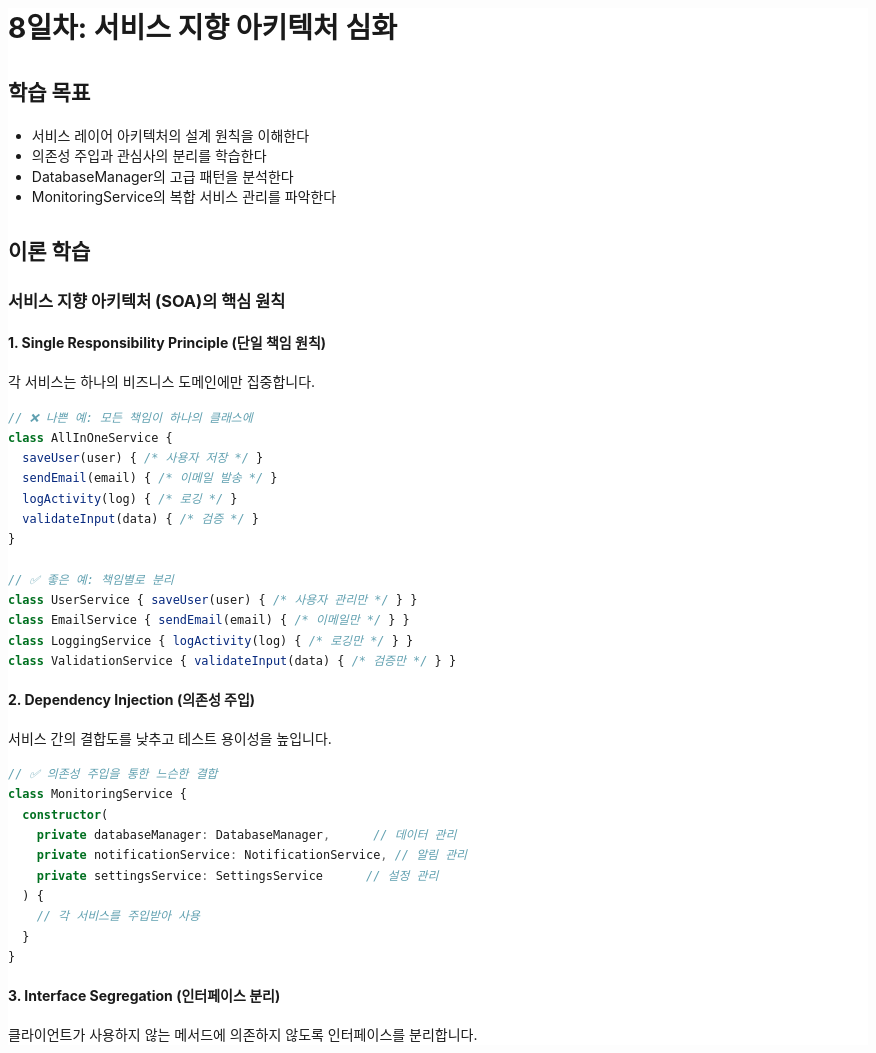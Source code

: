 # 8일차: 서비스 지향 아키텍처 심화

## 학습 목표
- 서비스 레이어 아키텍처의 설계 원칙을 이해한다
- 의존성 주입과 관심사의 분리를 학습한다
- DatabaseManager의 고급 패턴을 분석한다
- MonitoringService의 복합 서비스 관리를 파악한다

## 이론 학습

### 서비스 지향 아키텍처 (SOA)의 핵심 원칙

#### 1. Single Responsibility Principle (단일 책임 원칙)
각 서비스는 하나의 비즈니스 도메인에만 집중합니다.

```typescript
// ❌ 나쁜 예: 모든 책임이 하나의 클래스에
class AllInOneService {
  saveUser(user) { /* 사용자 저장 */ }
  sendEmail(email) { /* 이메일 발송 */ }
  logActivity(log) { /* 로깅 */ }
  validateInput(data) { /* 검증 */ }
}

// ✅ 좋은 예: 책임별로 분리
class UserService { saveUser(user) { /* 사용자 관리만 */ } }
class EmailService { sendEmail(email) { /* 이메일만 */ } }
class LoggingService { logActivity(log) { /* 로깅만 */ } }
class ValidationService { validateInput(data) { /* 검증만 */ } }
```

#### 2. Dependency Injection (의존성 주입)
서비스 간의 결합도를 낮추고 테스트 용이성을 높입니다.

```typescript
// ✅ 의존성 주입을 통한 느슨한 결합
class MonitoringService {
  constructor(
    private databaseManager: DatabaseManager,      // 데이터 관리
    private notificationService: NotificationService, // 알림 관리
    private settingsService: SettingsService      // 설정 관리
  ) {
    // 각 서비스를 주입받아 사용
  }
}
```

#### 3. Interface Segregation (인터페이스 분리)
클라이언트가 사용하지 않는 메서드에 의존하지 않도록 인터페이스를 분리합니다.
